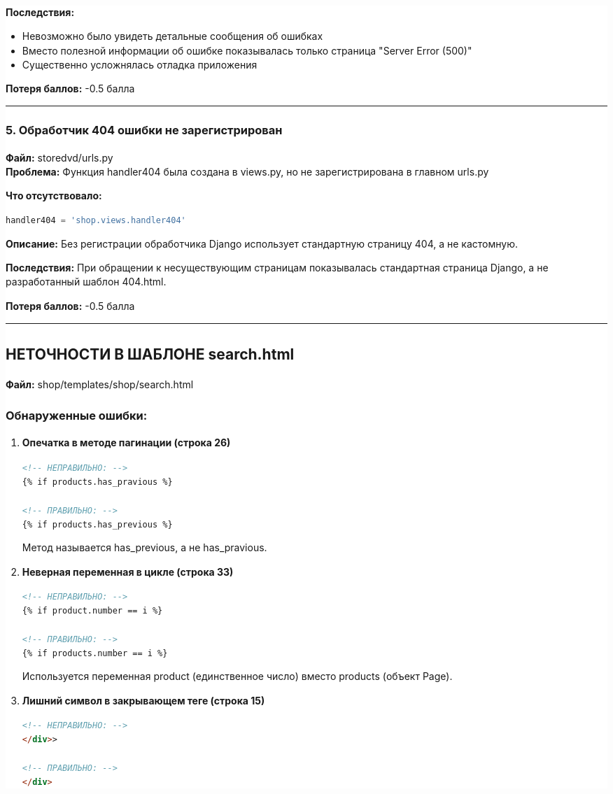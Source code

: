 **Последствия:** 
- Невозможно было увидеть детальные сообщения об ошибках
- Вместо полезной информации об ошибке показывалась только страница "Server Error (500)"
- Существенно усложнялась отладка приложения

**Потеря баллов:** -0.5 балла

---

### 5. Обработчик 404 ошибки не зарегистрирован

**Файл:** storedvd/urls.py  
**Проблема:** Функция handler404 была создана в views.py, но не зарегистрирована в главном urls.py

**Что отсутствовало:**
```python
handler404 = 'shop.views.handler404'
```

**Описание:** Без регистрации обработчика Django использует стандартную страницу 404, а не кастомную.

**Последствия:** При обращении к несуществующим страницам показывалась стандартная страница Django, а не разработанный шаблон 404.html.

**Потеря баллов:** -0.5 балла

---

## НЕТОЧНОСТИ В ШАБЛОНЕ search.html

**Файл:** shop/templates/shop/search.html

### Обнаруженные ошибки:

1. **Опечатка в методе пагинации (строка 26)**
   ```html
   <!-- НЕПРАВИЛЬНО: -->
   {% if products.has_pravious %}
   
   <!-- ПРАВИЛЬНО: -->
   {% if products.has_previous %}
   ```
   Метод называется has_previous, а не has_pravious.

2. **Неверная переменная в цикле (строка 33)**
   ```html
   <!-- НЕПРАВИЛЬНО: -->
   {% if product.number == i %}
   
   <!-- ПРАВИЛЬНО: -->
   {% if products.number == i %}
   ```
   Используется переменная product (единственное число) вместо products (объект Page).

3. **Лишний символ в закрывающем теге (строка 15)**
   ```html
   <!-- НЕПРАВИЛЬНО: -->
   </div>>
   
   <!-- ПРАВИЛЬНО: -->
   </div>
   ```
